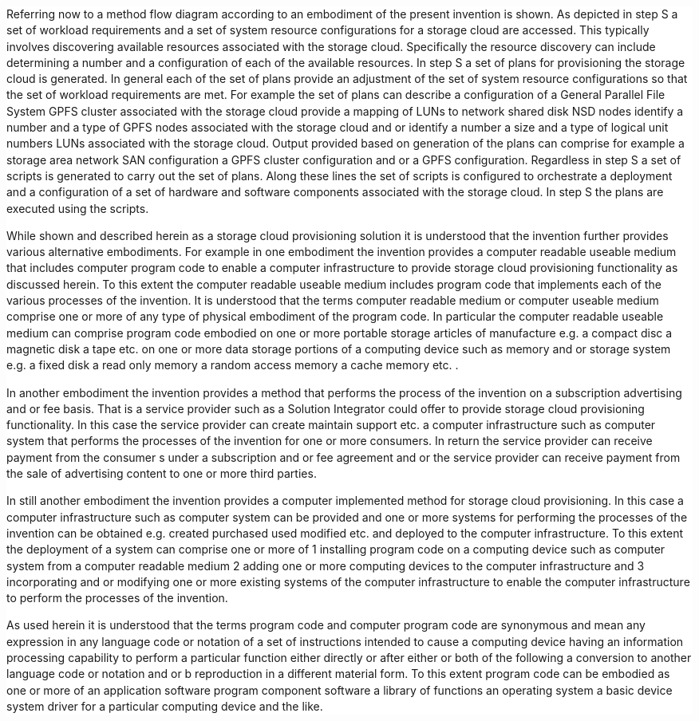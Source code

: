 Referring now to a method flow diagram according to an embodiment of the present invention is shown. As depicted in step S a set of workload requirements and a set of system resource configurations for a storage cloud are accessed. This typically involves discovering available resources associated with the storage cloud. Specifically the resource discovery can include determining a number and a configuration of each of the available resources. In step S a set of plans for provisioning the storage cloud is generated. In general each of the set of plans provide an adjustment of the set of system resource configurations so that the set of workload requirements are met. For example the set of plans can describe a configuration of a General Parallel File System GPFS cluster associated with the storage cloud provide a mapping of LUNs to network shared disk NSD nodes identify a number and a type of GPFS nodes associated with the storage cloud and or identify a number a size and a type of logical unit numbers LUNs associated with the storage cloud. Output provided based on generation of the plans can comprise for example a storage area network SAN configuration a GPFS cluster configuration and or a GPFS configuration. Regardless in step S a set of scripts is generated to carry out the set of plans. Along these lines the set of scripts is configured to orchestrate a deployment and a configuration of a set of hardware and software components associated with the storage cloud. In step S the plans are executed using the scripts.

While shown and described herein as a storage cloud provisioning solution it is understood that the invention further provides various alternative embodiments. For example in one embodiment the invention provides a computer readable useable medium that includes computer program code to enable a computer infrastructure to provide storage cloud provisioning functionality as discussed herein. To this extent the computer readable useable medium includes program code that implements each of the various processes of the invention. It is understood that the terms computer readable medium or computer useable medium comprise one or more of any type of physical embodiment of the program code. In particular the computer readable useable medium can comprise program code embodied on one or more portable storage articles of manufacture e.g. a compact disc a magnetic disk a tape etc. on one or more data storage portions of a computing device such as memory and or storage system e.g. a fixed disk a read only memory a random access memory a cache memory etc. .

In another embodiment the invention provides a method that performs the process of the invention on a subscription advertising and or fee basis. That is a service provider such as a Solution Integrator could offer to provide storage cloud provisioning functionality. In this case the service provider can create maintain support etc. a computer infrastructure such as computer system that performs the processes of the invention for one or more consumers. In return the service provider can receive payment from the consumer s under a subscription and or fee agreement and or the service provider can receive payment from the sale of advertising content to one or more third parties.

In still another embodiment the invention provides a computer implemented method for storage cloud provisioning. In this case a computer infrastructure such as computer system can be provided and one or more systems for performing the processes of the invention can be obtained e.g. created purchased used modified etc. and deployed to the computer infrastructure. To this extent the deployment of a system can comprise one or more of 1 installing program code on a computing device such as computer system from a computer readable medium 2 adding one or more computing devices to the computer infrastructure and 3 incorporating and or modifying one or more existing systems of the computer infrastructure to enable the computer infrastructure to perform the processes of the invention.

As used herein it is understood that the terms program code and computer program code are synonymous and mean any expression in any language code or notation of a set of instructions intended to cause a computing device having an information processing capability to perform a particular function either directly or after either or both of the following a conversion to another language code or notation and or b reproduction in a different material form. To this extent program code can be embodied as one or more of an application software program component software a library of functions an operating system a basic device system driver for a particular computing device and the like.
